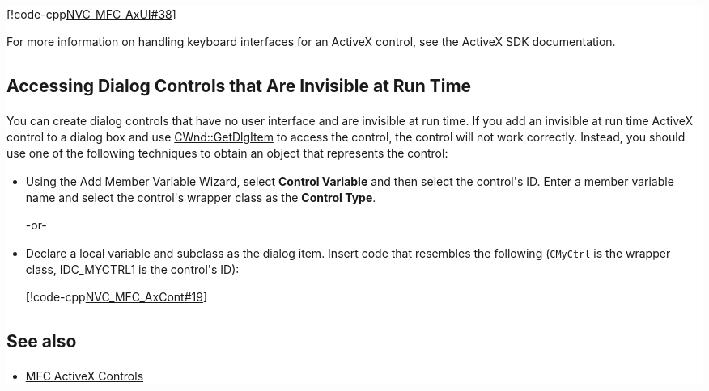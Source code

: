 [!code-cpp[NVC_MFC_AxUI#38](../mfc/codesnippet/cpp/mfc-activex-controls-advanced-topics_5.cpp)]

For more information on handling keyboard interfaces for an ActiveX control, see the ActiveX SDK documentation.

##  <a name="_core_accessing_dialog_controls_that_are_invisible_at_run_time"></a> Accessing Dialog Controls that Are Invisible at Run Time

You can create dialog controls that have no user interface and are invisible at run time. If you add an invisible at run time ActiveX control to a dialog box and use [CWnd::GetDlgItem](../mfc/reference/cwnd-class.md#getdlgitem) to access the control, the control will not work correctly. Instead, you should use one of the following techniques to obtain an object that represents the control:

- Using the Add Member Variable Wizard, select **Control Variable** and then select the control's ID. Enter a member variable name and select the control's wrapper class as the **Control Type**.

     -or-

- Declare a local variable and subclass as the dialog item. Insert code that resembles the following (`CMyCtrl` is the wrapper class, IDC_MYCTRL1 is the control's ID):

   [!code-cpp[NVC_MFC_AxCont#19](../mfc/codesnippet/cpp/mfc-activex-controls-advanced-topics_6.cpp)]

## See also

- [MFC ActiveX Controls](../mfc/mfc-activex-controls.md)
